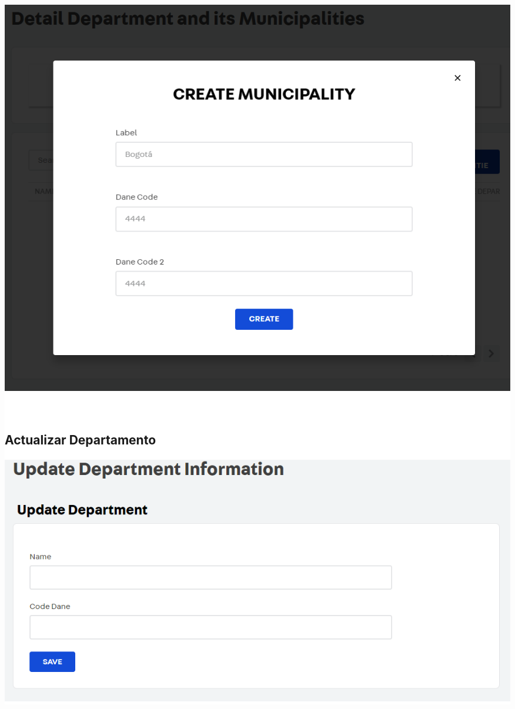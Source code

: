  ![Create Municipality](./Create_Municipalitie.PNG "Create Department")

  <br/>

## Actualizar Departamento

 ![Update Department](./Update_Department.PNG "Update Department")

